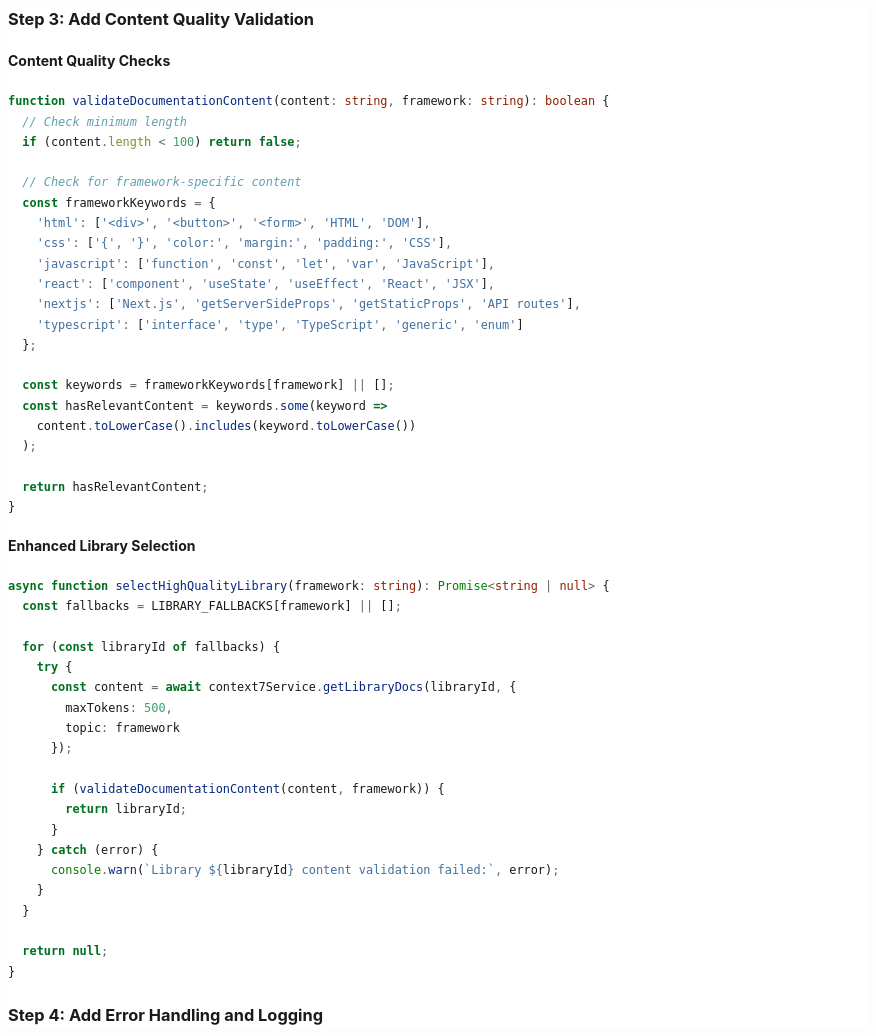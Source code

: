 ### Step 3: Add Content Quality Validation

#### Content Quality Checks
```typescript
function validateDocumentationContent(content: string, framework: string): boolean {
  // Check minimum length
  if (content.length < 100) return false;
  
  // Check for framework-specific content
  const frameworkKeywords = {
    'html': ['<div>', '<button>', '<form>', 'HTML', 'DOM'],
    'css': ['{', '}', 'color:', 'margin:', 'padding:', 'CSS'],
    'javascript': ['function', 'const', 'let', 'var', 'JavaScript'],
    'react': ['component', 'useState', 'useEffect', 'React', 'JSX'],
    'nextjs': ['Next.js', 'getServerSideProps', 'getStaticProps', 'API routes'],
    'typescript': ['interface', 'type', 'TypeScript', 'generic', 'enum']
  };
  
  const keywords = frameworkKeywords[framework] || [];
  const hasRelevantContent = keywords.some(keyword => 
    content.toLowerCase().includes(keyword.toLowerCase())
  );
  
  return hasRelevantContent;
}
```

#### Enhanced Library Selection
```typescript
async function selectHighQualityLibrary(framework: string): Promise<string | null> {
  const fallbacks = LIBRARY_FALLBACKS[framework] || [];
  
  for (const libraryId of fallbacks) {
    try {
      const content = await context7Service.getLibraryDocs(libraryId, {
        maxTokens: 500,
        topic: framework
      });
      
      if (validateDocumentationContent(content, framework)) {
        return libraryId;
      }
    } catch (error) {
      console.warn(`Library ${libraryId} content validation failed:`, error);
    }
  }
  
  return null;
}
```

### Step 4: Add Error Handling and Logging
